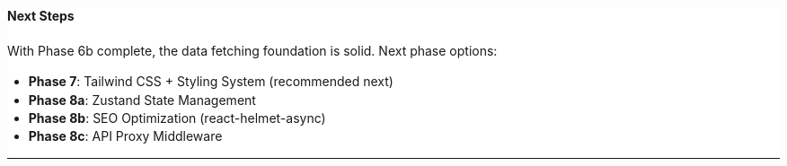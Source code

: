 #### Next Steps

With Phase 6b complete, the data fetching foundation is solid. Next phase options:

- **Phase 7**: Tailwind CSS + Styling System (recommended next)
- **Phase 8a**: Zustand State Management
- **Phase 8b**: SEO Optimization (react-helmet-async)
- **Phase 8c**: API Proxy Middleware

---

